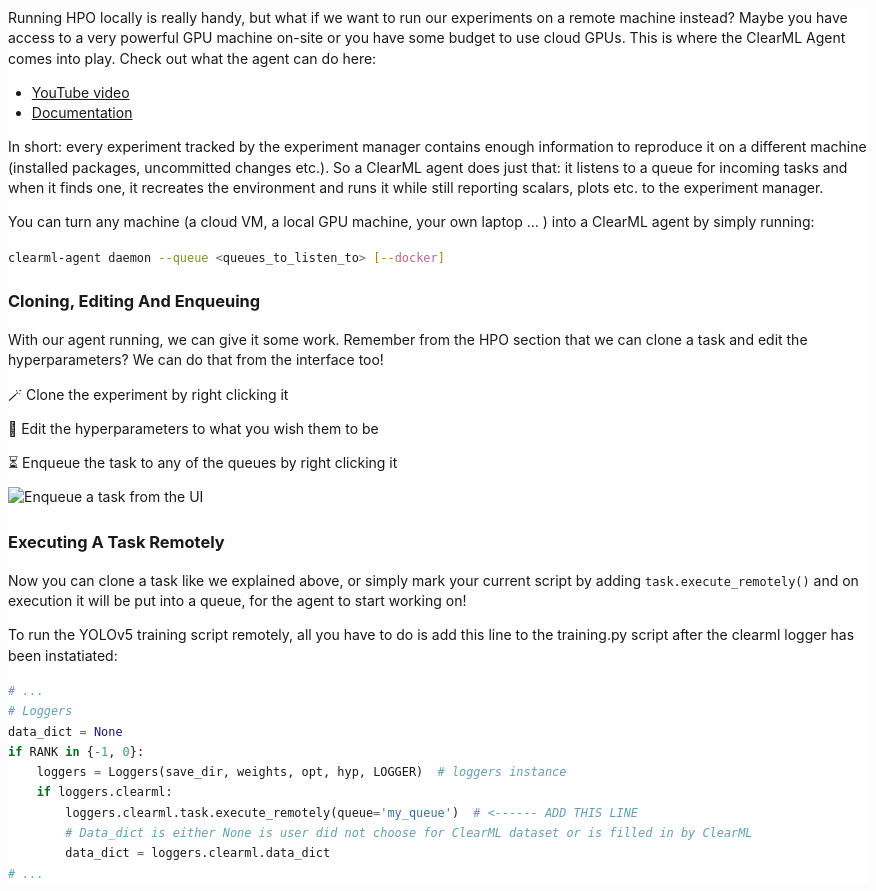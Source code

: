 Running HPO locally is really handy, but what if we want to run our experiments on a remote machine instead? Maybe you
have access to a very powerful GPU machine on-site or you have some budget to use cloud GPUs. This is where the ClearML
Agent comes into play. Check out what the agent can do here:

- [YouTube video](https://youtu.be/MX3BrXnaULs)
- [Documentation](https://clear.ml/docs/latest/docs/clearml_agent)

In short: every experiment tracked by the experiment manager contains enough information to reproduce it on a different
machine (installed packages, uncommitted changes etc.). So a ClearML agent does just that: it listens to a queue for
incoming tasks and when it finds one, it recreates the environment and runs it while still reporting scalars, plots etc.
to the experiment manager.

You can turn any machine (a cloud VM, a local GPU machine, your own laptop ... ) into a ClearML agent by simply running:

```bash
clearml-agent daemon --queue <queues_to_listen_to> [--docker]
```

### Cloning, Editing And Enqueuing

With our agent running, we can give it some work. Remember from the HPO section that we can clone a task and edit the
hyperparameters? We can do that from the interface too!

🪄 Clone the experiment by right clicking it

🎯 Edit the hyperparameters to what you wish them to be

⏳ Enqueue the task to any of the queues by right clicking it

![Enqueue a task from the UI](https://github.com/thepycoder/clearml_screenshots/raw/main/enqueue.gif)

### Executing A Task Remotely

Now you can clone a task like we explained above, or simply mark your current script by adding `task.execute_remotely()`
and on execution it will be put into a queue, for the agent to start working on!

To run the YOLOv5 training script remotely, all you have to do is add this line to the training.py script after the
clearml logger has been instatiated:

```python
# ...
# Loggers
data_dict = None
if RANK in {-1, 0}:
    loggers = Loggers(save_dir, weights, opt, hyp, LOGGER)  # loggers instance
    if loggers.clearml:
        loggers.clearml.task.execute_remotely(queue='my_queue')  # <------ ADD THIS LINE
        # Data_dict is either None is user did not choose for ClearML dataset or is filled in by ClearML
        data_dict = loggers.clearml.data_dict
# ...
```
